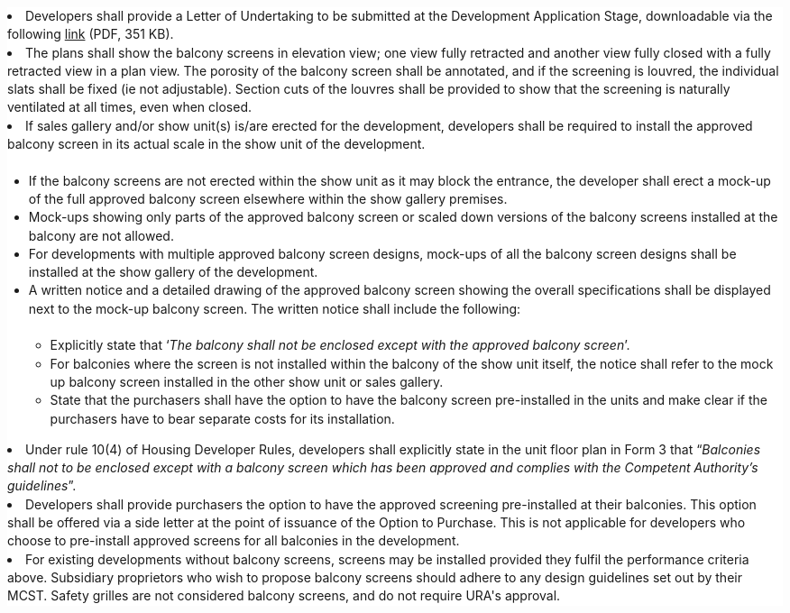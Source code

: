 <li>Developers shall provide a Letter of Undertaking to be submitted at
the Development Application Stage, downloadable via the following <a
href="https://www.ura.gov.sg/-/media/Corporate/Guidelines/Development-control/Circulars/2018/Oct/dc18-07/dc18-07-App2.pdf"
target="_blank">link</a> (PDF, 351 KB).</li>
<li>The plans shall show the balcony screens in elevation view; one view
fully retracted and another view fully closed with a fully retracted
view in a plan view. The porosity of the balcony screen shall be
annotated, and if the screening is louvred, the individual slats shall
be fixed (ie not adjustable). Section cuts of the louvres shall be
provided to show that the screening is naturally ventilated at all
times, even when closed.</li>
<li>If sales gallery and/or show unit(s) is/are erected for the
development, developers shall be required to install the approved
balcony screen in its actual scale in the show unit of the
development.<br />
<br />
&#10;<ul>
<li>If the balcony screens are not erected within the show unit as it
may block the entrance, the developer shall erect a mock-up of the full
approved balcony screen elsewhere within the show gallery premises.</li>
<li>Mock-ups showing only parts of the approved balcony screen or scaled
down versions of the balcony screens installed at the balcony are not
allowed.</li>
<li>For developments with multiple approved balcony screen designs,
mock-ups of all the balcony screen designs shall be installed at the
show gallery of the development.</li>
<li>A written notice and a detailed drawing of the approved balcony
screen showing the overall specifications shall be displayed next to the
mock-up balcony screen. The written notice shall include the
following:<br />
<br />
&#10;<ul>
<li>Explicitly state that ‘<em>The balcony shall not be enclosed except
with the approved balcony screen</em>’.</li>
<li>For balconies where the screen is not installed within the balcony
of the show unit itself, the notice shall refer to the mock up balcony
screen installed in the other show unit or sales gallery.</li>
<li>State that the purchasers shall have the option to have the balcony
screen pre-installed in the units and make clear if the purchasers have
to bear separate costs for its installation.</li>
</ul></li>
</ul></li>
<li>Under rule 10(4) of Housing Developer Rules, developers shall
explicitly state in the unit floor plan in Form 3 that “<em>Balconies
shall not to be enclosed except with a balcony screen which has been
approved and complies with the Competent Authority’s
guidelines</em>”.</li>
<li>Developers shall provide purchasers the option to have the approved
screening pre-installed at their balconies. This option shall be offered
via a side letter at the point of issuance of the Option to Purchase.
This is not applicable for developers who choose to pre-install approved
screens for all balconies in the development.</li>
<li>For existing developments without balcony screens, screens may be
installed provided they fulfil the performance criteria above.
Subsidiary proprietors who wish to propose balcony screens should adhere
to any design guidelines set out by their MCST. Safety grilles are not
considered balcony screens, and do not require URA's approval.</li>
</ul></td>
</tr>
</tbody>
</table>
